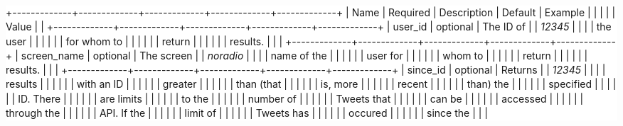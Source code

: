 +-------------+-------------+-------------+-------------+-------------+
| Name        | Required    | Description | Default     | Example     |
|             |             |             | Value       |             |
+-------------+-------------+-------------+-------------+-------------+
| user_id     | optional    | The ID of   |             | *12345*     |
|             |             | the user    |             |             |
|             |             | for whom to |             |             |
|             |             | return      |             |             |
|             |             | results.    |             |             |
+-------------+-------------+-------------+-------------+-------------+
| screen_name | optional    | The screen  |             | *noradio*   |
|             |             | name of the |             |             |
|             |             | user for    |             |             |
|             |             | whom to     |             |             |
|             |             | return      |             |             |
|             |             | results.    |             |             |
+-------------+-------------+-------------+-------------+-------------+
| since_id    | optional    | Returns     |             | *12345*     |
|             |             | results     |             |             |
|             |             | with an ID  |             |             |
|             |             | greater     |             |             |
|             |             | than (that  |             |             |
|             |             | is, more    |             |             |
|             |             | recent      |             |             |
|             |             | than) the   |             |             |
|             |             | specified   |             |             |
|             |             | ID. There   |             |             |
|             |             | are limits  |             |             |
|             |             | to the      |             |             |
|             |             | number of   |             |             |
|             |             | Tweets that |             |             |
|             |             | can be      |             |             |
|             |             | accessed    |             |             |
|             |             | through the |             |             |
|             |             | API. If the |             |             |
|             |             | limit of    |             |             |
|             |             | Tweets has  |             |             |
|             |             | occured     |             |             |
|             |             | since the   |             |             |